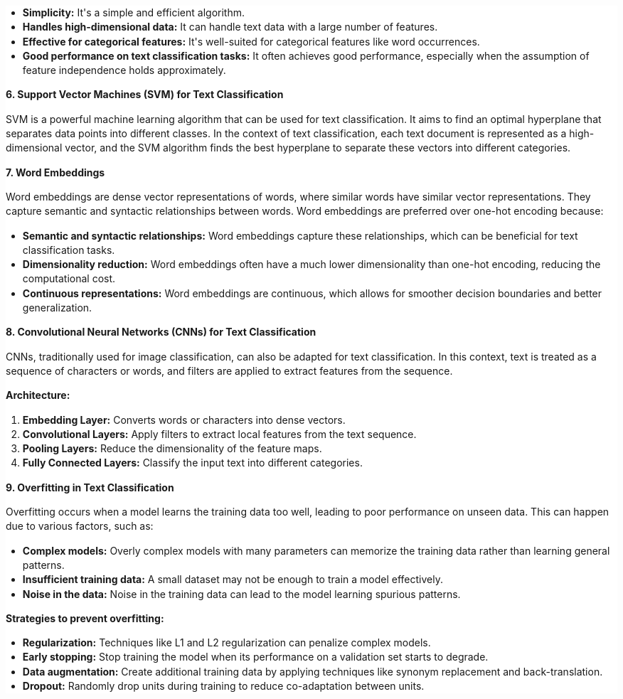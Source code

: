 * **Simplicity:** It's a simple and efficient algorithm.
* **Handles high-dimensional data:** It can handle text data with a large number of features.
* **Effective for categorical features:** It's well-suited for categorical features like word occurrences.
* **Good performance on text classification tasks:** It often achieves good performance, especially when the assumption of feature independence holds approximately.

**6. Support Vector Machines (SVM) for Text Classification**

SVM is a powerful machine learning algorithm that can be used for text classification. It aims to find an optimal hyperplane that separates data points into different classes. In the context of text classification, each text document is represented as a high-dimensional vector, and the SVM algorithm finds the best hyperplane to separate these vectors into different categories.

**7. Word Embeddings**

Word embeddings are dense vector representations of words, where similar words have similar vector representations. They capture semantic and syntactic relationships between words. Word embeddings are preferred over one-hot encoding because:

* **Semantic and syntactic relationships:** Word embeddings capture these relationships, which can be beneficial for text classification tasks.
* **Dimensionality reduction:** Word embeddings often have a much lower dimensionality than one-hot encoding, reducing the computational cost.
* **Continuous representations:** Word embeddings are continuous, which allows for smoother decision boundaries and better generalization.

**8. Convolutional Neural Networks (CNNs) for Text Classification**

CNNs, traditionally used for image classification, can also be adapted for text classification. In this context, text is treated as a sequence of characters or words, and filters are applied to extract features from the sequence. 

**Architecture:**

1. **Embedding Layer:** Converts words or characters into dense vectors.
2. **Convolutional Layers:** Apply filters to extract local features from the text sequence.
3. **Pooling Layers:** Reduce the dimensionality of the feature maps.
4. **Fully Connected Layers:** Classify the input text into different categories.

**9. Overfitting in Text Classification**

Overfitting occurs when a model learns the training data too well, leading to poor performance on unseen data. This can happen due to various factors, such as:

* **Complex models:** Overly complex models with many parameters can memorize the training data rather than learning general patterns.
* **Insufficient training data:** A small dataset may not be enough to train a model effectively.
* **Noise in the data:** Noise in the training data can lead to the model learning spurious patterns.

**Strategies to prevent overfitting:**

* **Regularization:** Techniques like L1 and L2 regularization can penalize complex models.
* **Early stopping:** Stop training the model when its performance on a validation set starts to degrade.
* **Data augmentation:** Create additional training data by applying techniques like synonym replacement and back-translation.
* **Dropout:** Randomly drop units during training to reduce co-adaptation between units.
